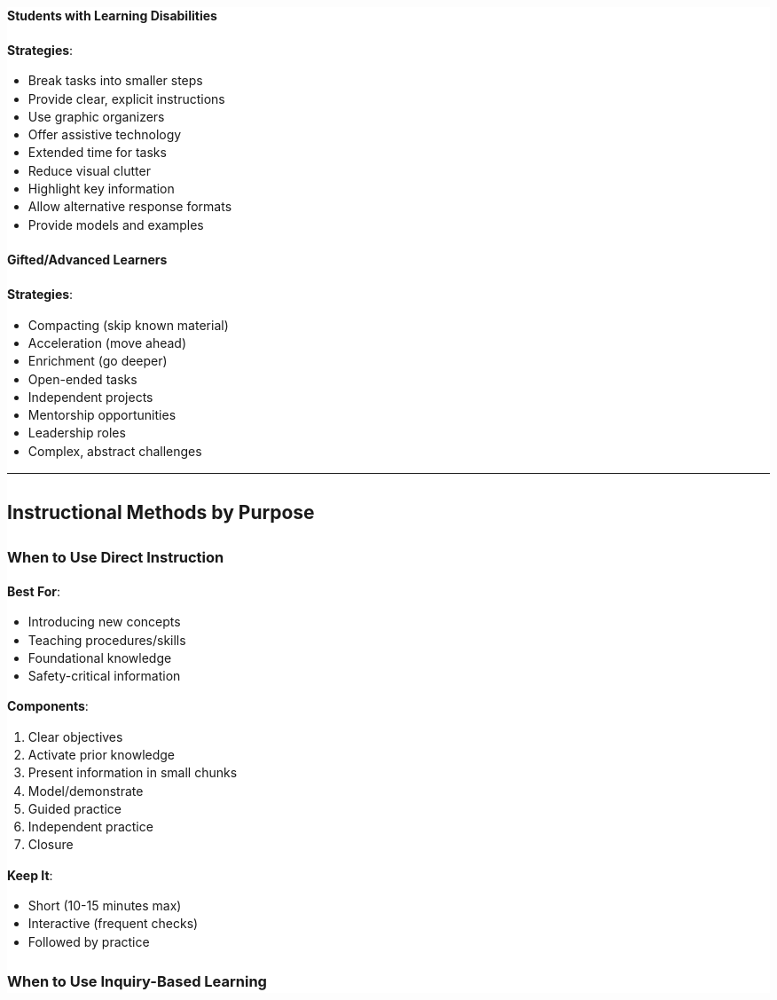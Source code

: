 #### Students with Learning Disabilities

**Strategies**:
- Break tasks into smaller steps
- Provide clear, explicit instructions
- Use graphic organizers
- Offer assistive technology
- Extended time for tasks
- Reduce visual clutter
- Highlight key information
- Allow alternative response formats
- Provide models and examples

#### Gifted/Advanced Learners

**Strategies**:
- Compacting (skip known material)
- Acceleration (move ahead)
- Enrichment (go deeper)
- Open-ended tasks
- Independent projects
- Mentorship opportunities
- Leadership roles
- Complex, abstract challenges

---

## Instructional Methods by Purpose

### When to Use Direct Instruction

**Best For**:
- Introducing new concepts
- Teaching procedures/skills
- Foundational knowledge
- Safety-critical information

**Components**:
1. Clear objectives
2. Activate prior knowledge
3. Present information in small chunks
4. Model/demonstrate
5. Guided practice
6. Independent practice
7. Closure

**Keep It**:
- Short (10-15 minutes max)
- Interactive (frequent checks)
- Followed by practice

### When to Use Inquiry-Based Learning
